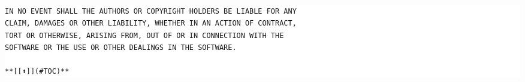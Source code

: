   ```
IN NO EVENT SHALL THE AUTHORS OR COPYRIGHT HOLDERS BE LIABLE FOR ANY
CLAIM, DAMAGES OR OTHER LIABILITY, WHETHER IN AN ACTION OF CONTRACT,
TORT OR OTHERWISE, ARISING FROM, OUT OF OR IN CONNECTION WITH THE
SOFTWARE OR THE USE OR OTHER DEALINGS IN THE SOFTWARE.

**[[⬆]](#TOC)**
